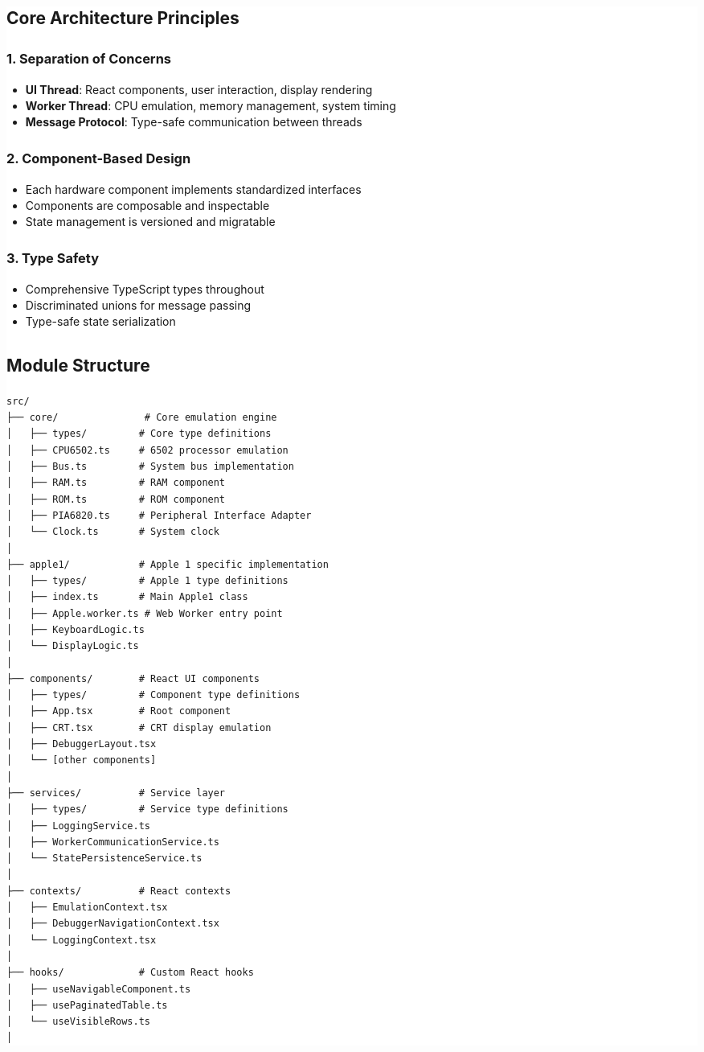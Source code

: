 ```
```

## Core Architecture Principles

### 1. Separation of Concerns
- **UI Thread**: React components, user interaction, display rendering
- **Worker Thread**: CPU emulation, memory management, system timing
- **Message Protocol**: Type-safe communication between threads

### 2. Component-Based Design
- Each hardware component implements standardized interfaces
- Components are composable and inspectable
- State management is versioned and migratable

### 3. Type Safety
- Comprehensive TypeScript types throughout
- Discriminated unions for message passing
- Type-safe state serialization

## Module Structure

```
src/
├── core/               # Core emulation engine
│   ├── types/         # Core type definitions
│   ├── CPU6502.ts     # 6502 processor emulation
│   ├── Bus.ts         # System bus implementation
│   ├── RAM.ts         # RAM component
│   ├── ROM.ts         # ROM component
│   ├── PIA6820.ts     # Peripheral Interface Adapter
│   └── Clock.ts       # System clock
│
├── apple1/            # Apple 1 specific implementation
│   ├── types/         # Apple 1 type definitions
│   ├── index.ts       # Main Apple1 class
│   ├── Apple.worker.ts # Web Worker entry point
│   ├── KeyboardLogic.ts
│   └── DisplayLogic.ts
│
├── components/        # React UI components
│   ├── types/         # Component type definitions
│   ├── App.tsx        # Root component
│   ├── CRT.tsx        # CRT display emulation
│   ├── DebuggerLayout.tsx
│   └── [other components]
│
├── services/          # Service layer
│   ├── types/         # Service type definitions
│   ├── LoggingService.ts
│   ├── WorkerCommunicationService.ts
│   └── StatePersistenceService.ts
│
├── contexts/          # React contexts
│   ├── EmulationContext.tsx
│   ├── DebuggerNavigationContext.tsx
│   └── LoggingContext.tsx
│
├── hooks/             # Custom React hooks
│   ├── useNavigableComponent.ts
│   ├── usePaginatedTable.ts
│   └── useVisibleRows.ts
│
```